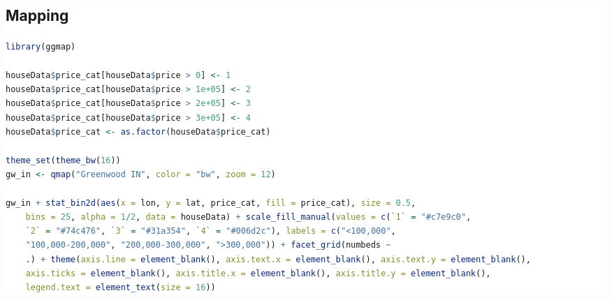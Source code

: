 

## Mapping


```r
library(ggmap)

houseData$price_cat[houseData$price > 0] <- 1
houseData$price_cat[houseData$price > 1e+05] <- 2
houseData$price_cat[houseData$price > 2e+05] <- 3
houseData$price_cat[houseData$price > 3e+05] <- 4
houseData$price_cat <- as.factor(houseData$price_cat)

theme_set(theme_bw(16))
gw_in <- qmap("Greenwood IN", color = "bw", zoom = 12)

gw_in + stat_bin2d(aes(x = lon, y = lat, price_cat, fill = price_cat), size = 0.5, 
    bins = 25, alpha = 1/2, data = houseData) + scale_fill_manual(values = c(`1` = "#c7e9c0", 
    `2` = "#74c476", `3` = "#31a354", `4` = "#006d2c"), labels = c("<100,000", 
    "100,000-200,000", "200,000-300,000", ">300,000")) + facet_grid(numbeds ~ 
    .) + theme(axis.line = element_blank(), axis.text.x = element_blank(), axis.text.y = element_blank(), 
    axis.ticks = element_blank(), axis.title.x = element_blank(), axis.title.y = element_blank(), 
    legend.text = element_text(size = 16))
```
